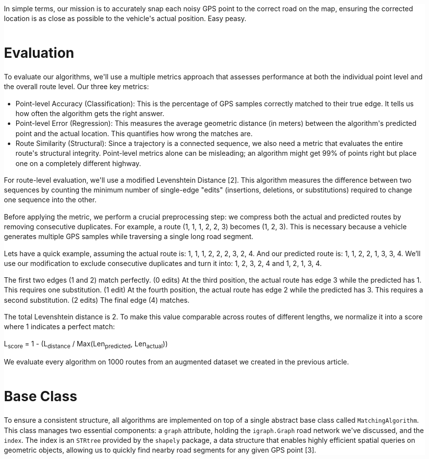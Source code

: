 In simple terms, our mission is to accurately snap each noisy GPS point to the correct road on the map, ensuring the corrected location is as close as possible to the vehicle's actual position. Easy peasy.

# Evaluation

To evaluate our algorithms, we'll use a multiple metrics approach that assesses performance at both the individual point level and the overall route level. Our three key metrics:

* Point-level Accuracy (Classification): This is the percentage of GPS samples correctly matched to their true edge. It tells us how often the algorithm gets the right answer.
* Point-level Error (Regression): This measures the average geometric distance (in meters) between the algorithm's predicted point and the actual location. This quantifies how wrong the matches are.
* Route Similarity (Structural): Since a trajectory is a connected sequence, we also need a metric that evaluates the entire route's structural integrity. Point-level metrics alone can be misleading; an algorithm might get 99% of points right but place one on a completely different highway.

For route-level evaluation, we'll use a modified Levenshtein Distance \[2\]. This algorithm measures the difference between two sequences by counting the minimum number of single-edge "edits" (insertions, deletions, or substitutions) required to change one sequence into the other.

Before applying the metric, we perform a crucial preprocessing step: we compress both the actual and predicted routes by removing consecutive duplicates. For example, a route (1, 1, 1, 2, 2, 3\) becomes (1, 2, 3). This is necessary because a vehicle generates multiple GPS samples while traversing a single long road segment.

Lets have a quick example, assuming the actual route is: 1, 1, 1, 2, 2, 2, 3, 2, 4.
And our predicted route is: 1, 1, 2, 2, 1, 3, 3, 4.
We’ll use our modification to exclude consecutive duplicates and turn it into: 1, 2, 3, 2, 4 and 1, 2, 1, 3, 4.

The first two edges (1 and 2) match perfectly. (0 edits)
At the third position, the actual route has edge 3 while the predicted has 1. This requires one substitution. (1 edit)
At the fourth position, the actual route has edge 2 while the predicted has 3. This requires a second substitution. (2 edits)
The final edge (4) matches.

The total Levenshtein distance is 2. To make this value comparable across routes of different lengths, we normalize it into a score where 1 indicates a perfect match:

L<sub>score</sub> = 1 - (L<sub>distance</sub> / Max(Len<sub>predicted</sub>, Len<sub>actual</sub>))

We evaluate every algorithm on 1000 routes from an augmented dataset we created in the previous article.

# Base Class

To ensure a consistent structure, all algorithms are implemented on top of a single abstract base class called `MatchingAlgorithm`. This class manages two essential components: a `graph` attribute, holding the `igraph.Graph` road network we've discussed, and the `index`. The index is an `STRtree` provided by the `shapely` package, a data structure that enables highly efficient spatial queries on geometric objects, allowing us to quickly find nearby road segments for any given GPS point [3].
